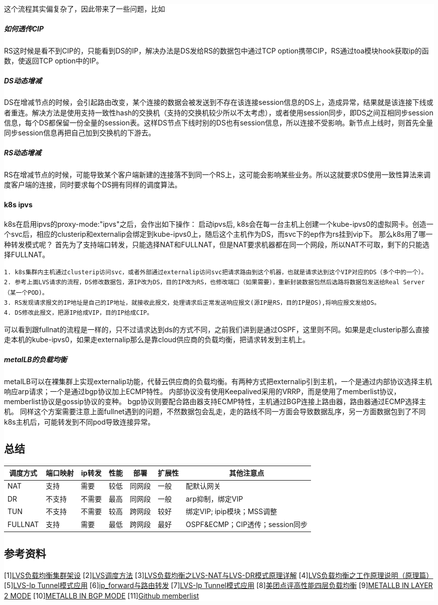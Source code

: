 这个流程其实偏复杂了，因此带来了一些问题，比如
##### 如何透传CIP
RS这时候是看不到CIP的，只能看到DS的IP，解决办法是DS发给RS的数据包中通过TCP option携带CIP，RS通过toa模块hook获取ip的函数，使返回TCP option中的IP。
##### DS动态增减
DS在增减节点的时候，会引起路由改变，某个连接的数据会被发送到不存在该连接session信息的DS上，造成异常，结果就是该连接下线或者重连。解决方法是使用支持一致性hash的交换机（支持的交换机较少所以不太考虑），或者使用session同步，即DS之间互相同步session信息，每个DS都保留一份全量的session表。这样DS节点下线时别的DS也有session信息，所以连接不受影响。新节点上线时，则首先全量同步session信息再把自己加到交换机的下游去。
##### RS动态增减
RS在增减节点的时候，可能导致某个客户端新建的连接落不到同一个RS上，这可能会影响某些业务。所以这就要求DS使用一致性算法来调度客户端的连接，同时要求每个DS拥有同样的调度算法。

#### k8s ipvs
k8s在启用ipvs的proxy-mode:"ipvs"之后，会作出如下操作：
启动ipvs后, k8s会在每一台主机上创建一个kube-ipvs0的虚拟网卡。创造一个svc后，相应的clusterip和externalip会绑定到kube-ipvs0上，随后这个主机作为DS，而svc下的ep作为rs挂到vip下。
那么k8s用了哪一种转发模式呢？
首先为了支持端口转发，只能选择NAT和FULLNAT，但是NAT要求机器都在同一个网段，所以NAT不可取，剩下的只能选择FULLNAT。
```
1. k8s集群内主机通过clusterip访问svc，或者外部通过externalip访问svc把请求路由到这个机器，也就是请求达到这个VIP对应的DS（多个中的一个）。
2. 参考上面LVS请求的流程，DS修改数据包，源IP改为DS，目的IP改为RS，也修改端口（如果需要），重新封装数据包然后选路将数据包发送给Real Server（某一个POD)。
3. RS发现请求报文的IP地址是自己的IP地址，就接收此报文，处理请求后正常发送响应报文(源IP是RS，目的IP是DS),将响应报文发给DS。
4. DS修改此报文，把源IP给成VIP，目的IP给成CIP。
```
可以看到跟fullnat的流程是一样的，只不过请求达到ds的方式不同，之前我们讲到是通过OSPF，这里则不同。如果是走clusterip那么直接走本机的kube-ipvs0，如果走externalip那么是靠cloud供应商的负载均衡，把请求转发到主机上。

##### metalLB的负载均衡
metalLB可以在裸集群上实现externalip功能，代替云供应商的负载均衡。有两种方式把externalip引到主机，一个是通过内部协议选择主机响应arp请求；一个是通过bgp协议加上ECMP特性。
内部协议没有使用Keepalived采用的VRRP，而是使用了memberlist协议，memberlist协议是gossip协议的变种。
bgp协议则要配合路由器支持ECMP特性，主机通过BGP连接上路由器，路由器通过ECMP选择主机。
同样这个方案需要注意上面fullnet遇到的问题，不然数据包会乱走，走的路线不同一方面会导致数据乱序，另一方面数据包到了不同k8s主机后，可能转发到不同pod导致连接异常。


## 总结
| 调度方式 | 端口映射 | ip转发 | 性能 | 部署 | 扩展性 | 其他注意点 |
| ------ | ------ | ------ | ------ | ------ | ------ | ------ |
| NAT | 支持 | 需要 | 较低 | 同网段 | 一般 | 配默认网关 |
| DR | 不支持 | 不需要 | 最高 | 同网段 | 一般 | arp抑制，绑定VIP |
| TUN | 不支持 | 不需要 | 较高 | 跨网段 | 较好 | 绑定VIP; ipip模块；MSS调整 |
| FULLNAT | 支持 | 需要 | 最低 | 跨网段 | 最好 | OSPF&ECMP；CIP透传；session同步 |

## 参考资料
[1][LVS负载均衡集群架设](http://zhxfei.com/2016/08/04/lvs/)
[2][LVS调度方法](https://www.kancloud.cn/hiyang/linux/360095)
[3][LVS负载均衡之LVS-NAT与LVS-DR模式原理详解](https://www.linuxidc.com/Linux/2018-11/155542.htm)
[4][LVS负载均衡之工作原理说明（原理篇）](https://blog.51cto.com/blief/1745134)
[5][LVS-Ip Tunnel模式应用](https://www.jianshu.com/p/11ee89c54449)
[6][ip_forward与路由转发](https://blog.51cto.com/13683137989/1880744)
[7][LVS-Ip Tunnel模式应用](https://www.wandouip.com/t5i18683/)
[8][美团点评高性能四层负载均衡](https://tech.meituan.com/2017/01/05/mgw.html)
[9][METALLB IN LAYER 2 MODE](https://metallb.universe.tf/concepts/layer2/)
[10][METALLB IN BGP MODE](https://metallb.universe.tf/concepts/bgp/)
[11][Github memberlist](https://github.com/hashicorp/memberlist)


